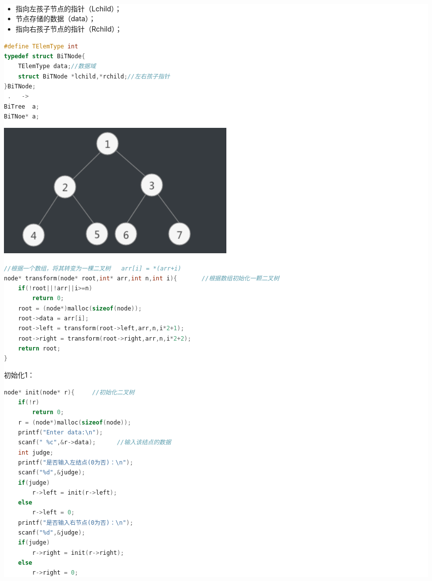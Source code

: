 

- 指向左孩子节点的指针（Lchild）；
- 节点存储的数据（data）；
- 指向右孩子节点的指针（Rchild）；

``` c
#define TElemType int
typedef struct BiTNode{
    TElemType data;//数据域
    struct BiTNode *lchild,*rchild;//左右孩子指针
}BiTNode;
 .   ->
BiTree  a;
BiTNoe* a;
```

![image-20220112213851915](../image/image-20220112213851915.png)

``` C
//根据一个数组，将其转变为一棵二叉树   arr[i] = *(arr+i)
node* transform(node* root,int* arr,int n,int i){		//根据数组初始化一颗二叉树
	if(!root||!arr||i>=n)
        return 0;
    root = (node*)malloc(sizeof(node));
    root->data = arr[i];
    root->left = transform(root->left,arr,n,i*2+1);
    root->right = transform(root->right,arr,n,i*2+2);
    return root;
}
```

初始化1：

``` c
node* init(node* r){     //初始化二叉树
    if(!r)
        return 0;
    r = (node*)malloc(sizeof(node));
    printf("Enter data:\n");
    scanf(" %c",&r->data);		//输入该结点的数据
    int judge;
    printf("是否输入左结点(0为否)：\n");
    scanf("%d",&judge);
    if(judge)
        r->left = init(r->left);
    else
        r->left = 0;
    printf("是否输入右节点(0为否)：\n");
    scanf("%d",&judge);
    if(judge)
        r->right = init(r->right);
    else
        r->right = 0;
```